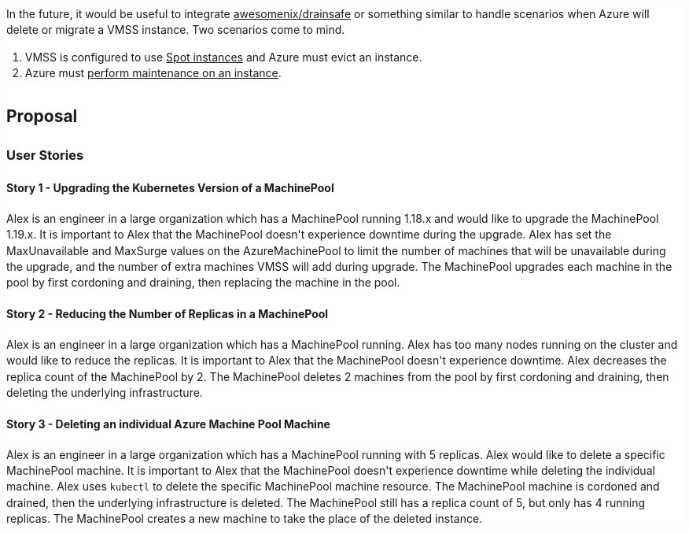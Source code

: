 In the future, it would be useful to integrate [awesomenix/drainsafe](https://github.com/awesomenix/drainsafe) or
something similar to handle scenarios when Azure will delete or migrate a VMSS instance. Two scenarios come to mind.

1. VMSS is configured to use [Spot instances](https://learn.microsoft.com/azure/virtual-machines/spot-vms) and
   Azure must evict an instance.
2. Azure must [perform maintenance on an instance](https://learn.microsoft.com/azure/virtual-machine-scale-sets/virtual-machine-scale-sets-maintenance-notifications).

## Proposal

### User Stories

#### Story 1 - Upgrading the Kubernetes Version of a MachinePool

Alex is an engineer in a large organization which has a MachinePool running 1.18.x and would like to upgrade the
MachinePool 1.19.x. It is important to Alex that the MachinePool doesn't experience downtime during the upgrade. Alex
has set the MaxUnavailable and MaxSurge values on the AzureMachinePool to limit the number of machines that will be
unavailable during the upgrade, and the number of extra machines VMSS will add during upgrade. The MachinePool
upgrades each machine in the pool by first cordoning and draining, then replacing the machine in the pool.

#### Story 2 - Reducing the Number of Replicas in a MachinePool

Alex is an engineer in a large organization which has a MachinePool running. Alex has too many nodes running on the
cluster and would like to reduce the replicas. It is important to Alex that the MachinePool doesn't experience downtime.
Alex decreases the replica count of the MachinePool by 2. The MachinePool deletes 2 machines from the pool by first
cordoning and draining, then deleting the underlying infrastructure.

#### Story 3 - Deleting an individual Azure Machine Pool Machine

Alex is an engineer in a large organization which has a MachinePool running with 5 replicas. Alex would like to delete a
specific MachinePool machine. It is important to Alex that the MachinePool doesn't experience downtime while deleting
the individual machine. Alex uses `kubectl` to delete the specific MachinePool machine resource. The MachinePool machine
is cordoned and drained, then the underlying infrastructure is deleted. The MachinePool still has a replica count of 5,
but only has 4 running replicas. The MachinePool creates a new machine to take the place of the deleted instance.
